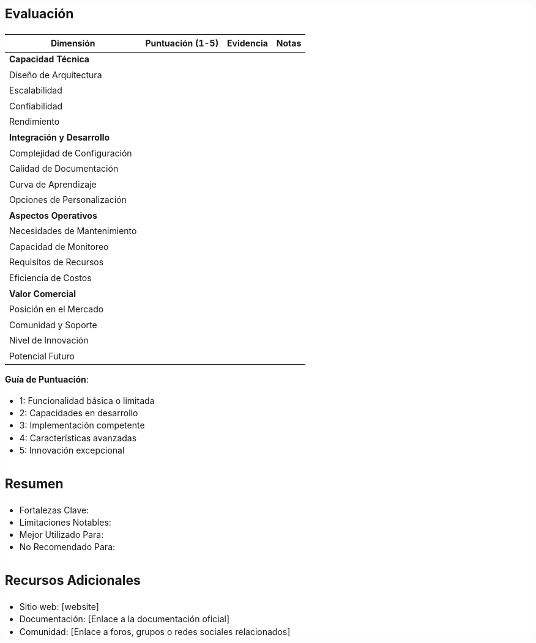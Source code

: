 
## Evaluación

| Dimensión | Puntuación (1-5) | Evidencia | Notas |
|-----------|------------------|-----------|-------|
| **Capacidad Técnica** |  |  |  |
| Diseño de Arquitectura |  |  |  |
| Escalabilidad |  |  |  |
| Confiabilidad |  |  |  |
| Rendimiento |  |  |  |
| **Integración y Desarrollo** |  |  |  |
| Complejidad de Configuración |  |  |  |
| Calidad de Documentación |  |  |  |
| Curva de Aprendizaje |  |  |  |
| Opciones de Personalización |  |  |  |
| **Aspectos Operativos** |  |  |  |
| Necesidades de Mantenimiento |  |  |  |
| Capacidad de Monitoreo |  |  |  |
| Requisitos de Recursos |  |  |  |
| Eficiencia de Costos |  |  |  |
| **Valor Comercial** |  |  |  |
| Posición en el Mercado |  |  |  |
| Comunidad y Soporte |  |  |  |
| Nivel de Innovación |  |  |  |
| Potencial Futuro |  |  |  |

**Guía de Puntuación**:
- 1: Funcionalidad básica o limitada
- 2: Capacidades en desarrollo
- 3: Implementación competente
- 4: Características avanzadas
- 5: Innovación excepcional


## Resumen
- Fortalezas Clave: 
- Limitaciones Notables:
- Mejor Utilizado Para:
- No Recomendado Para:


## Recursos Adicionales
- Sitio web: [website] 
- Documentación: [Enlace a la documentación oficial] 
- Comunidad: [Enlace a foros, grupos o redes sociales relacionados]


